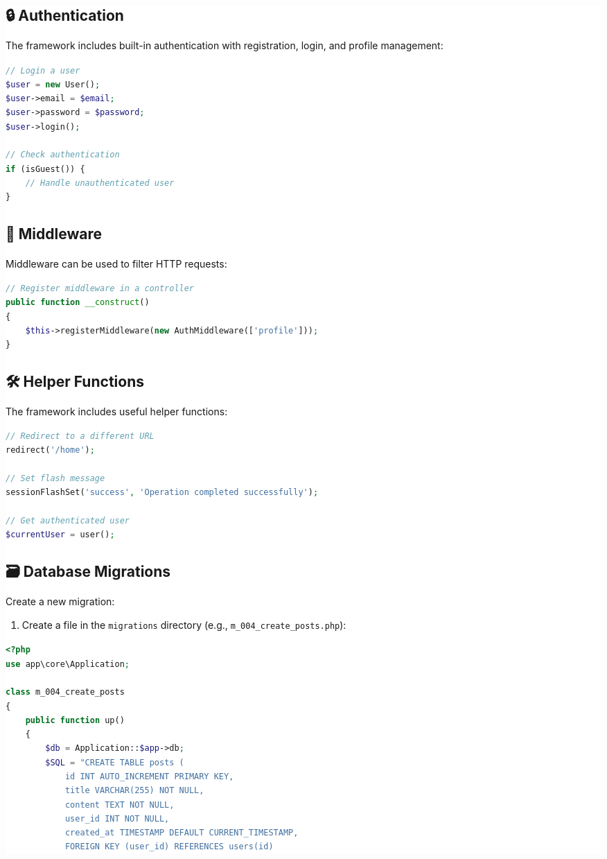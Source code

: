 ## 🔒 Authentication

The framework includes built-in authentication with registration, login, and profile management:

```php
// Login a user
$user = new User();
$user->email = $email;
$user->password = $password;
$user->login();

// Check authentication
if (isGuest()) {
    // Handle unauthenticated user
}
```

## 🧩 Middleware

Middleware can be used to filter HTTP requests:

```php
// Register middleware in a controller
public function __construct()
{
    $this->registerMiddleware(new AuthMiddleware(['profile']));
}
```

## 🛠️ Helper Functions

The framework includes useful helper functions:

```php
// Redirect to a different URL
redirect('/home');

// Set flash message
sessionFlashSet('success', 'Operation completed successfully');

// Get authenticated user
$currentUser = user();
```

## 🗃️ Database Migrations

Create a new migration:

1. Create a file in the `migrations` directory (e.g., `m_004_create_posts.php`):

```php
<?php
use app\core\Application;

class m_004_create_posts
{
    public function up()
    {
        $db = Application::$app->db;
        $SQL = "CREATE TABLE posts (
            id INT AUTO_INCREMENT PRIMARY KEY,
            title VARCHAR(255) NOT NULL,
            content TEXT NOT NULL,
            user_id INT NOT NULL,
            created_at TIMESTAMP DEFAULT CURRENT_TIMESTAMP,
            FOREIGN KEY (user_id) REFERENCES users(id)
```